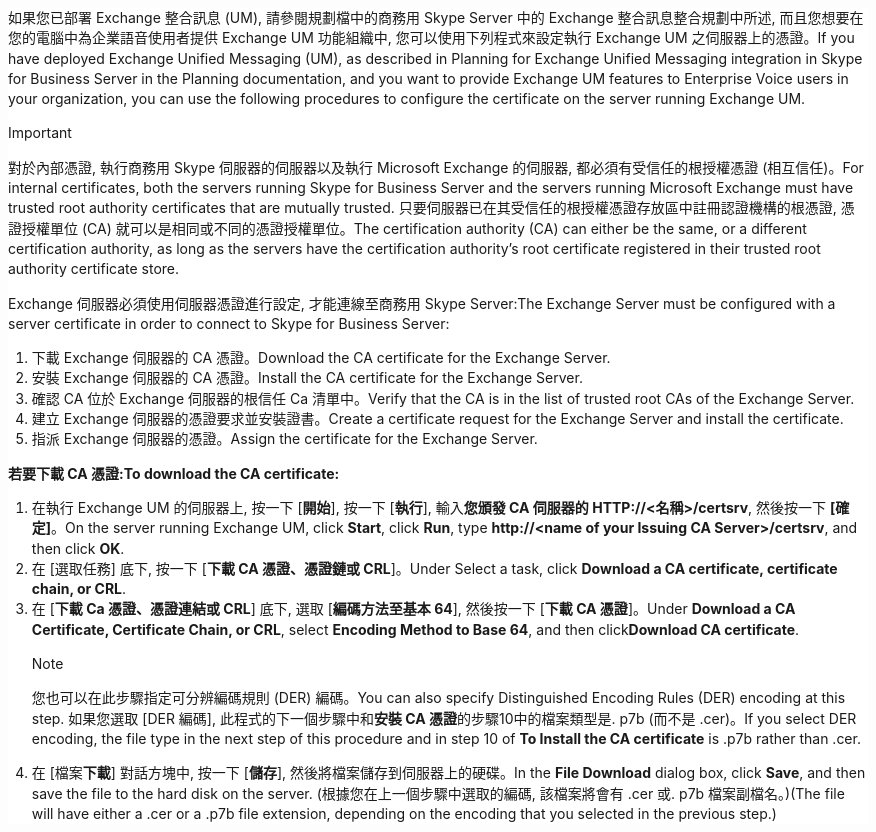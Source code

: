 <span data-ttu-id="8cc84-194">如果您已部署 Exchange 整合訊息 (UM), 請參閱規劃檔中的商務用 Skype Server 中的 Exchange 整合訊息整合規劃中所述, 而且您想要在您的電腦中為企業語音使用者提供 Exchange UM 功能組織中, 您可以使用下列程式來設定執行 Exchange UM 之伺服器上的憑證。</span><span class="sxs-lookup"><span data-stu-id="8cc84-194">If you have deployed Exchange Unified Messaging (UM), as described in Planning for Exchange Unified Messaging integration in Skype for Business Server in the Planning documentation, and you want to provide Exchange UM features to Enterprise Voice users in your organization, you can use the following procedures to configure the certificate on the server running Exchange UM.</span></span>

> [!IMPORTANT]
> <span data-ttu-id="8cc84-195">對於內部憑證, 執行商務用 Skype 伺服器的伺服器以及執行 Microsoft Exchange 的伺服器, 都必須有受信任的根授權憑證 (相互信任)。</span><span class="sxs-lookup"><span data-stu-id="8cc84-195">For internal certificates, both the servers running Skype for Business Server and the servers running Microsoft Exchange must have trusted root authority certificates that are mutually trusted.</span></span> <span data-ttu-id="8cc84-196">只要伺服器已在其受信任的根授權憑證存放區中註冊認證機構的根憑證, 憑證授權單位 (CA) 就可以是相同或不同的憑證授權單位。</span><span class="sxs-lookup"><span data-stu-id="8cc84-196">The certification authority (CA) can either be the same, or a different certification authority, as long as the servers have the certification authority’s root certificate registered in their trusted root authority certificate store.</span></span> 

<span data-ttu-id="8cc84-197">Exchange 伺服器必須使用伺服器憑證進行設定, 才能連線至商務用 Skype Server:</span><span class="sxs-lookup"><span data-stu-id="8cc84-197">The Exchange Server must be configured with a server certificate in order to connect to Skype for Business Server:</span></span>
1. <span data-ttu-id="8cc84-198">下載 Exchange 伺服器的 CA 憑證。</span><span class="sxs-lookup"><span data-stu-id="8cc84-198">Download the CA certificate for the Exchange Server.</span></span>
2. <span data-ttu-id="8cc84-199">安裝 Exchange 伺服器的 CA 憑證。</span><span class="sxs-lookup"><span data-stu-id="8cc84-199">Install the CA certificate for the Exchange Server.</span></span>
3. <span data-ttu-id="8cc84-200">確認 CA 位於 Exchange 伺服器的根信任 Ca 清單中。</span><span class="sxs-lookup"><span data-stu-id="8cc84-200">Verify that the CA is in the list of trusted root CAs of the Exchange Server.</span></span>
4. <span data-ttu-id="8cc84-201">建立 Exchange 伺服器的憑證要求並安裝證書。</span><span class="sxs-lookup"><span data-stu-id="8cc84-201">Create a certificate request for the Exchange Server and install the certificate.</span></span> 
5. <span data-ttu-id="8cc84-202">指派 Exchange 伺服器的憑證。</span><span class="sxs-lookup"><span data-stu-id="8cc84-202">Assign the certificate for the Exchange Server.</span></span>


<span data-ttu-id="8cc84-203">**若要下載 CA 憑證:**</span><span class="sxs-lookup"><span data-stu-id="8cc84-203">**To download the CA certificate:**</span></span>

1. <span data-ttu-id="8cc84-204">在執行 Exchange UM 的伺服器上, 按一下 [**開始**], 按一下 [**執行**], 輸入**您頒發 CA 伺服器的 HTTP://\<名稱>/certsrv**, 然後按一下 **[確定]**。</span><span class="sxs-lookup"><span data-stu-id="8cc84-204">On the server running Exchange UM, click **Start**, click **Run**, type **http://\<name of your Issuing CA Server>/certsrv**, and then click **OK**.</span></span>
2. <span data-ttu-id="8cc84-205">在 [選取任務] 底下, 按一下 [**下載 CA 憑證、憑證鏈或 CRL**]。</span><span class="sxs-lookup"><span data-stu-id="8cc84-205">Under Select a task, click **Download a CA certificate, certificate chain, or CRL**.</span></span>
3. <span data-ttu-id="8cc84-206">在 [**下載 Ca 憑證、憑證連結或 CRL**] 底下, 選取 [**編碼方法至基本 64**], 然後按一下 [**下載 CA 憑證**]。</span><span class="sxs-lookup"><span data-stu-id="8cc84-206">Under **Download a CA Certificate, Certificate Chain, or CRL**, select **Encoding Method to Base 64**, and then click**Download CA certificate**.</span></span>
   > [!NOTE]
   > <span data-ttu-id="8cc84-207">您也可以在此步驟指定可分辨編碼規則 (DER) 編碼。</span><span class="sxs-lookup"><span data-stu-id="8cc84-207">You can also specify Distinguished Encoding Rules (DER) encoding at this step.</span></span> <span data-ttu-id="8cc84-208">如果您選取 [DER 編碼], 此程式的下一個步驟中和**安裝 CA 憑證**的步驟10中的檔案類型是. p7b (而不是 .cer)。</span><span class="sxs-lookup"><span data-stu-id="8cc84-208">If you select DER encoding, the file type in the next step of this procedure and in step 10 of **To Install the CA certificate** is .p7b rather than .cer.</span></span> 
4. <span data-ttu-id="8cc84-209">在 [檔案**下載**] 對話方塊中, 按一下 [**儲存**], 然後將檔案儲存到伺服器上的硬碟。</span><span class="sxs-lookup"><span data-stu-id="8cc84-209">In the **File Download** dialog box, click **Save**, and then save the file to the hard disk on the server.</span></span> <span data-ttu-id="8cc84-210">(根據您在上一個步驟中選取的編碼, 該檔案將會有 .cer 或. p7b 檔案副檔名。)</span><span class="sxs-lookup"><span data-stu-id="8cc84-210">(The file will have either a .cer or a .p7b file extension, depending on the encoding that you selected in the previous step.)</span></span>
